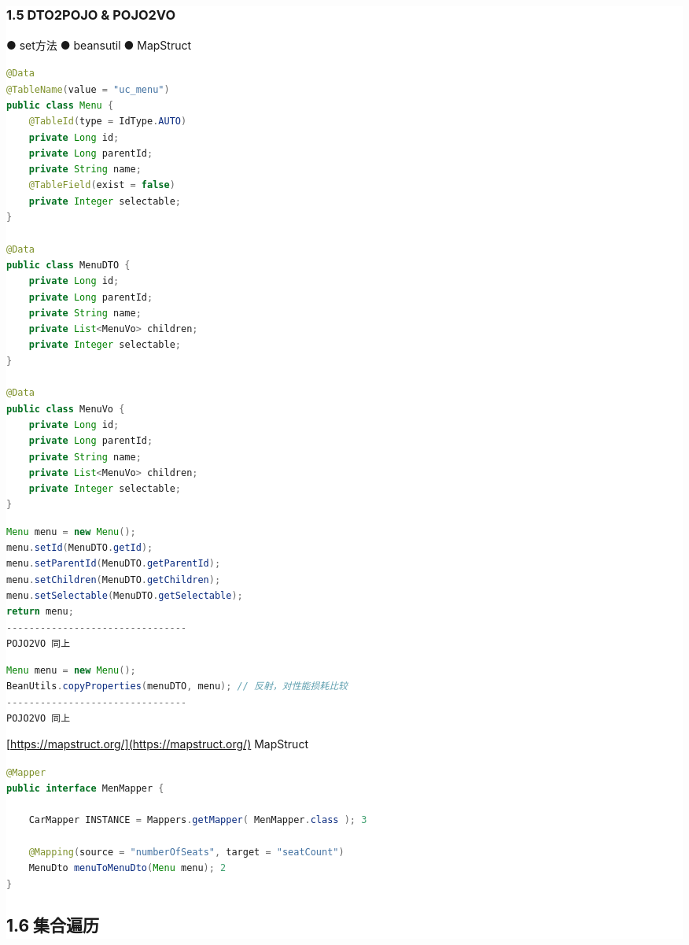 ### 1.5  DTO2POJO & POJO2VO
● set方法
● beansutil
● MapStruct
```java
@Data
@TableName(value = "uc_menu")
public class Menu {
    @TableId(type = IdType.AUTO)
    private Long id;
    private Long parentId;
    private String name;
    @TableField(exist = false)
    private Integer selectable;
}

@Data
public class MenuDTO {
    private Long id;
    private Long parentId;
    private String name;
    private List<MenuVo> children;
    private Integer selectable;
}

@Data
public class MenuVo {
    private Long id;
    private Long parentId;
    private String name;
    private List<MenuVo> children;
    private Integer selectable;
}
```
```java
Menu menu = new Menu();
menu.setId(MenuDTO.getId);
menu.setParentId(MenuDTO.getParentId);
menu.setChildren(MenuDTO.getChildren);
menu.setSelectable(MenuDTO.getSelectable);
return menu;
--------------------------------
POJO2VO 同上
```
```java
Menu menu = new Menu();
BeanUtils.copyProperties(menuDTO, menu); // 反射，对性能损耗比较 
--------------------------------
POJO2VO 同上
```
[https://mapstruct.org/](https://mapstruct.org/)
MapStruct
```java
@Mapper 
public interface MenMapper {
 
    CarMapper INSTANCE = Mappers.getMapper( MenMapper.class ); 3
 
    @Mapping(source = "numberOfSeats", target = "seatCount")
    MenuDto menuToMenuDto(Menu menu); 2
}
```
## 1.6  集合遍历
